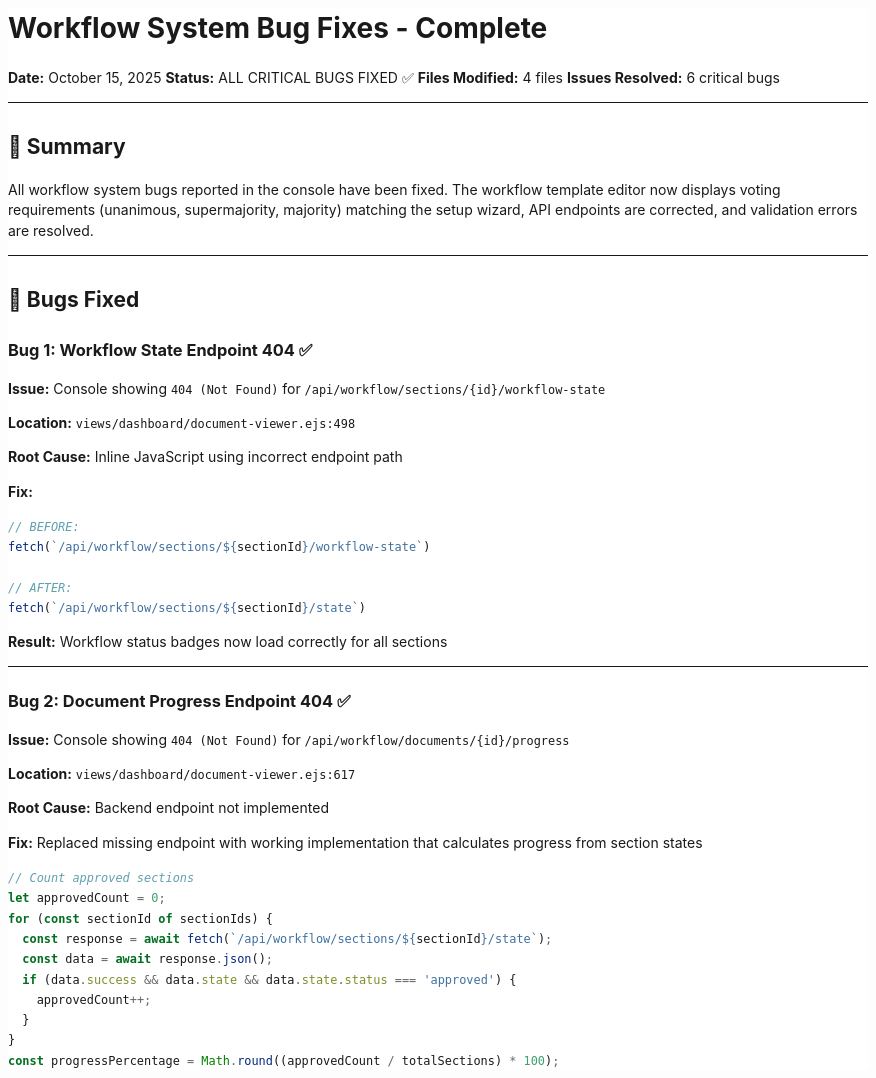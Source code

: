 # Workflow System Bug Fixes - Complete

**Date:** October 15, 2025
**Status:** ALL CRITICAL BUGS FIXED ✅
**Files Modified:** 4 files
**Issues Resolved:** 6 critical bugs

---

## 🎯 Summary

All workflow system bugs reported in the console have been fixed. The workflow template editor now displays voting requirements (unanimous, supermajority, majority) matching the setup wizard, API endpoints are corrected, and validation errors are resolved.

---

## 🐛 Bugs Fixed

### **Bug 1: Workflow State Endpoint 404** ✅
**Issue:** Console showing `404 (Not Found)` for `/api/workflow/sections/{id}/workflow-state`

**Location:** `views/dashboard/document-viewer.ejs:498`

**Root Cause:** Inline JavaScript using incorrect endpoint path

**Fix:**
```javascript
// BEFORE:
fetch(`/api/workflow/sections/${sectionId}/workflow-state`)

// AFTER:
fetch(`/api/workflow/sections/${sectionId}/state`)
```

**Result:** Workflow status badges now load correctly for all sections

---

### **Bug 2: Document Progress Endpoint 404** ✅
**Issue:** Console showing `404 (Not Found)` for `/api/workflow/documents/{id}/progress`

**Location:** `views/dashboard/document-viewer.ejs:617`

**Root Cause:** Backend endpoint not implemented

**Fix:** Replaced missing endpoint with working implementation that calculates progress from section states
```javascript
// Count approved sections
let approvedCount = 0;
for (const sectionId of sectionIds) {
  const response = await fetch(`/api/workflow/sections/${sectionId}/state`);
  const data = await response.json();
  if (data.success && data.state && data.state.status === 'approved') {
    approvedCount++;
  }
}
const progressPercentage = Math.round((approvedCount / totalSections) * 100);
```
